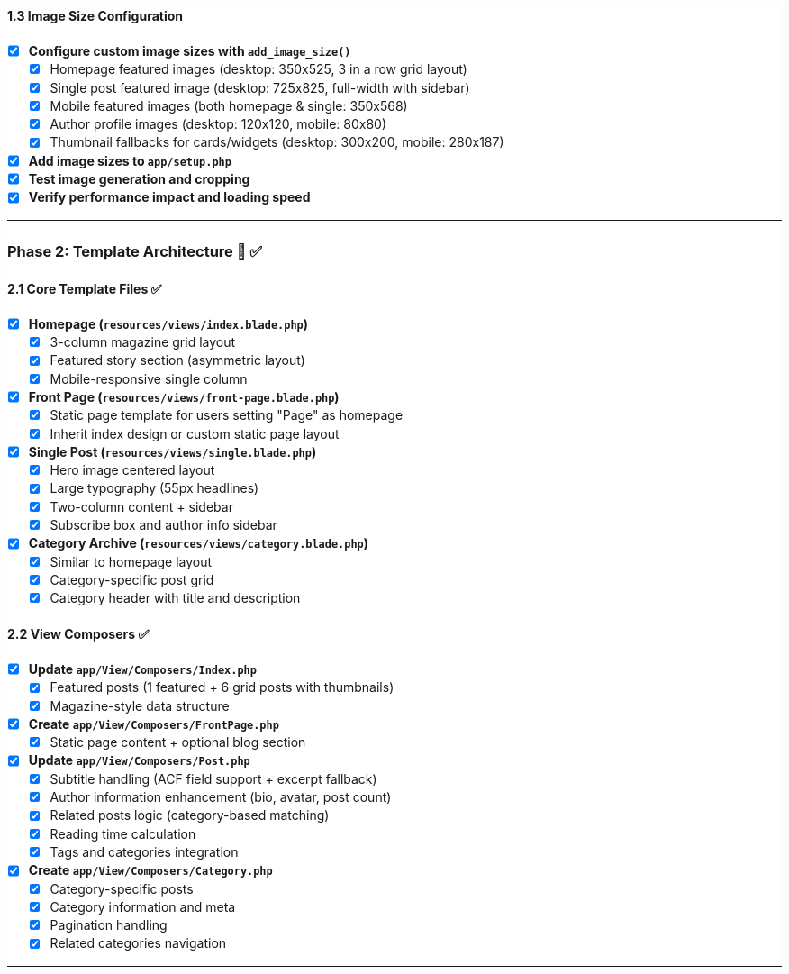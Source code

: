 #### 1.3 Image Size Configuration
- [x] **Configure custom image sizes with `add_image_size()`**
  - [x] Homepage featured images (desktop: 350x525, 3 in a row grid layout)
  - [x] Single post featured image (desktop: 725x825, full-width with sidebar)
  - [x] Mobile featured images (both homepage & single: 350x568)
  - [x] Author profile images (desktop: 120x120, mobile: 80x80)
  - [x] Thumbnail fallbacks for cards/widgets (desktop: 300x200, mobile: 280x187)
- [x] **Add image sizes to `app/setup.php`**
- [x] **Test image generation and cropping**
- [x] **Verify performance impact and loading speed**

---

### Phase 2: Template Architecture 📄 ✅

#### 2.1 Core Template Files ✅
- [x] **Homepage (`resources/views/index.blade.php`)**
  - [x] 3-column magazine grid layout
  - [x] Featured story section (asymmetric layout)
  - [x] Mobile-responsive single column
- [x] **Front Page (`resources/views/front-page.blade.php`)**
  - [x] Static page template for users setting "Page" as homepage
  - [x] Inherit index design or custom static page layout
- [x] **Single Post (`resources/views/single.blade.php`)**
  - [x] Hero image centered layout
  - [x] Large typography (55px headlines)
  - [x] Two-column content + sidebar
  - [x] Subscribe box and author info sidebar
- [x] **Category Archive (`resources/views/category.blade.php`)**
  - [x] Similar to homepage layout
  - [x] Category-specific post grid
  - [x] Category header with title and description

#### 2.2 View Composers ✅
- [x] **Update `app/View/Composers/Index.php`**
  - [x] Featured posts (1 featured + 6 grid posts with thumbnails)
  - [x] Magazine-style data structure
- [x] **Create `app/View/Composers/FrontPage.php`**
  - [x] Static page content + optional blog section
- [x] **Update `app/View/Composers/Post.php`**
  - [x] Subtitle handling (ACF field support + excerpt fallback)
  - [x] Author information enhancement (bio, avatar, post count)
  - [x] Related posts logic (category-based matching)
  - [x] Reading time calculation
  - [x] Tags and categories integration
- [x] **Create `app/View/Composers/Category.php`**
  - [x] Category-specific posts
  - [x] Category information and meta
  - [x] Pagination handling
  - [x] Related categories navigation

---